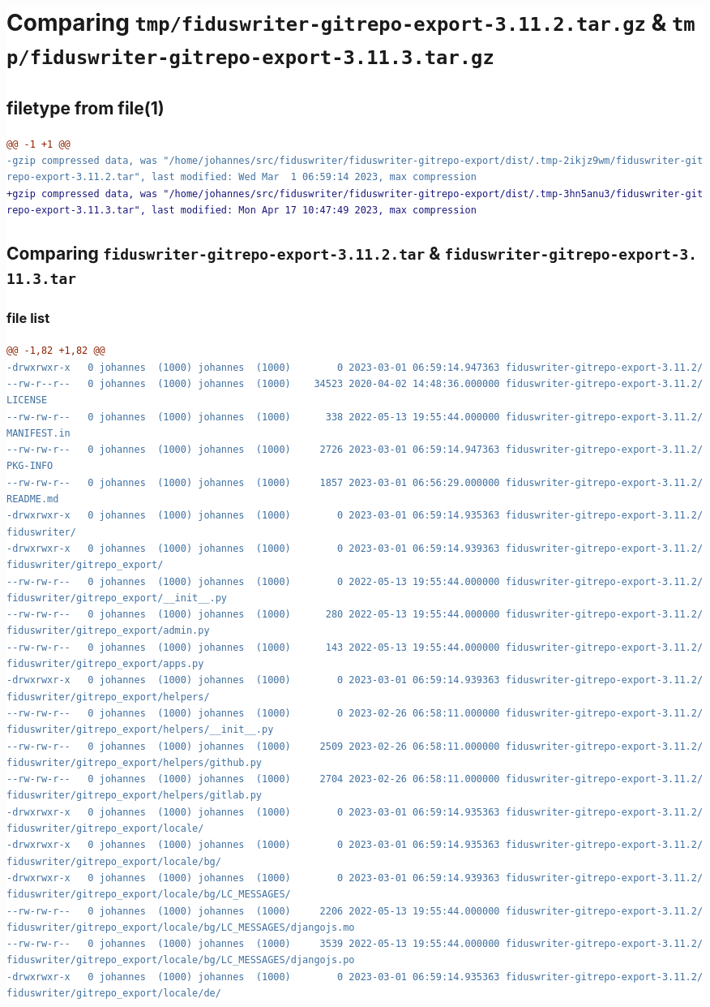 # Comparing `tmp/fiduswriter-gitrepo-export-3.11.2.tar.gz` & `tmp/fiduswriter-gitrepo-export-3.11.3.tar.gz`

## filetype from file(1)

```diff
@@ -1 +1 @@
-gzip compressed data, was "/home/johannes/src/fiduswriter/fiduswriter-gitrepo-export/dist/.tmp-2ikjz9wm/fiduswriter-gitrepo-export-3.11.2.tar", last modified: Wed Mar  1 06:59:14 2023, max compression
+gzip compressed data, was "/home/johannes/src/fiduswriter/fiduswriter-gitrepo-export/dist/.tmp-3hn5anu3/fiduswriter-gitrepo-export-3.11.3.tar", last modified: Mon Apr 17 10:47:49 2023, max compression
```

## Comparing `fiduswriter-gitrepo-export-3.11.2.tar` & `fiduswriter-gitrepo-export-3.11.3.tar`

### file list

```diff
@@ -1,82 +1,82 @@
-drwxrwxr-x   0 johannes  (1000) johannes  (1000)        0 2023-03-01 06:59:14.947363 fiduswriter-gitrepo-export-3.11.2/
--rw-r--r--   0 johannes  (1000) johannes  (1000)    34523 2020-04-02 14:48:36.000000 fiduswriter-gitrepo-export-3.11.2/LICENSE
--rw-rw-r--   0 johannes  (1000) johannes  (1000)      338 2022-05-13 19:55:44.000000 fiduswriter-gitrepo-export-3.11.2/MANIFEST.in
--rw-rw-r--   0 johannes  (1000) johannes  (1000)     2726 2023-03-01 06:59:14.947363 fiduswriter-gitrepo-export-3.11.2/PKG-INFO
--rw-rw-r--   0 johannes  (1000) johannes  (1000)     1857 2023-03-01 06:56:29.000000 fiduswriter-gitrepo-export-3.11.2/README.md
-drwxrwxr-x   0 johannes  (1000) johannes  (1000)        0 2023-03-01 06:59:14.935363 fiduswriter-gitrepo-export-3.11.2/fiduswriter/
-drwxrwxr-x   0 johannes  (1000) johannes  (1000)        0 2023-03-01 06:59:14.939363 fiduswriter-gitrepo-export-3.11.2/fiduswriter/gitrepo_export/
--rw-rw-r--   0 johannes  (1000) johannes  (1000)        0 2022-05-13 19:55:44.000000 fiduswriter-gitrepo-export-3.11.2/fiduswriter/gitrepo_export/__init__.py
--rw-rw-r--   0 johannes  (1000) johannes  (1000)      280 2022-05-13 19:55:44.000000 fiduswriter-gitrepo-export-3.11.2/fiduswriter/gitrepo_export/admin.py
--rw-rw-r--   0 johannes  (1000) johannes  (1000)      143 2022-05-13 19:55:44.000000 fiduswriter-gitrepo-export-3.11.2/fiduswriter/gitrepo_export/apps.py
-drwxrwxr-x   0 johannes  (1000) johannes  (1000)        0 2023-03-01 06:59:14.939363 fiduswriter-gitrepo-export-3.11.2/fiduswriter/gitrepo_export/helpers/
--rw-rw-r--   0 johannes  (1000) johannes  (1000)        0 2023-02-26 06:58:11.000000 fiduswriter-gitrepo-export-3.11.2/fiduswriter/gitrepo_export/helpers/__init__.py
--rw-rw-r--   0 johannes  (1000) johannes  (1000)     2509 2023-02-26 06:58:11.000000 fiduswriter-gitrepo-export-3.11.2/fiduswriter/gitrepo_export/helpers/github.py
--rw-rw-r--   0 johannes  (1000) johannes  (1000)     2704 2023-02-26 06:58:11.000000 fiduswriter-gitrepo-export-3.11.2/fiduswriter/gitrepo_export/helpers/gitlab.py
-drwxrwxr-x   0 johannes  (1000) johannes  (1000)        0 2023-03-01 06:59:14.935363 fiduswriter-gitrepo-export-3.11.2/fiduswriter/gitrepo_export/locale/
-drwxrwxr-x   0 johannes  (1000) johannes  (1000)        0 2023-03-01 06:59:14.935363 fiduswriter-gitrepo-export-3.11.2/fiduswriter/gitrepo_export/locale/bg/
-drwxrwxr-x   0 johannes  (1000) johannes  (1000)        0 2023-03-01 06:59:14.939363 fiduswriter-gitrepo-export-3.11.2/fiduswriter/gitrepo_export/locale/bg/LC_MESSAGES/
--rw-rw-r--   0 johannes  (1000) johannes  (1000)     2206 2022-05-13 19:55:44.000000 fiduswriter-gitrepo-export-3.11.2/fiduswriter/gitrepo_export/locale/bg/LC_MESSAGES/djangojs.mo
--rw-rw-r--   0 johannes  (1000) johannes  (1000)     3539 2022-05-13 19:55:44.000000 fiduswriter-gitrepo-export-3.11.2/fiduswriter/gitrepo_export/locale/bg/LC_MESSAGES/djangojs.po
-drwxrwxr-x   0 johannes  (1000) johannes  (1000)        0 2023-03-01 06:59:14.935363 fiduswriter-gitrepo-export-3.11.2/fiduswriter/gitrepo_export/locale/de/
```